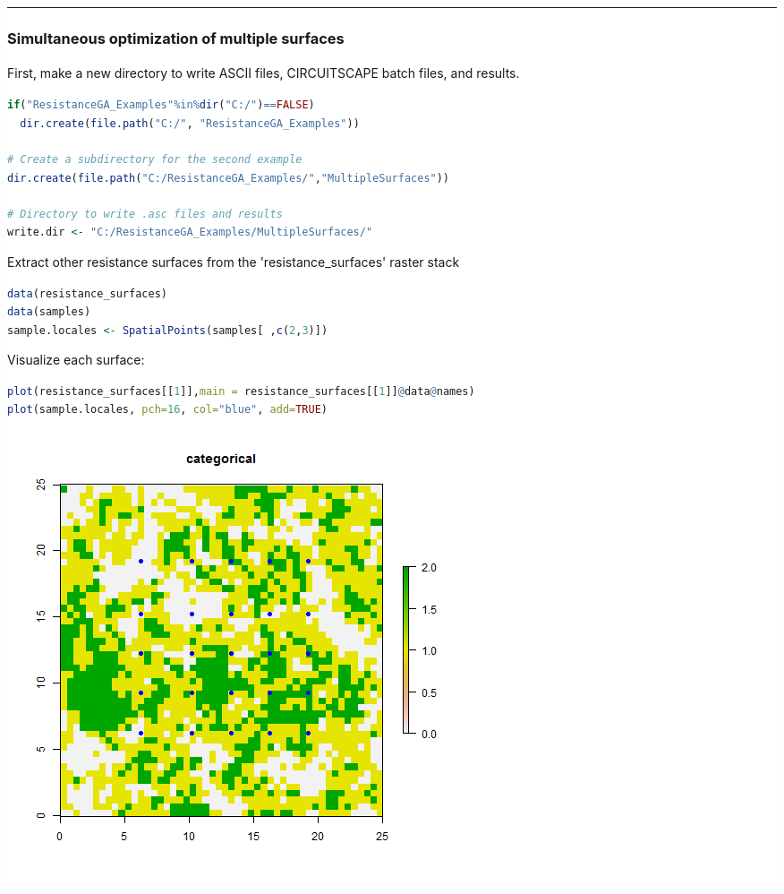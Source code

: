  ****
### Simultaneous optimization of multiple surfaces

First, make a new directory to write ASCII files, CIRCUITSCAPE batch files, and results.

```r
if("ResistanceGA_Examples"%in%dir("C:/")==FALSE) 
  dir.create(file.path("C:/", "ResistanceGA_Examples")) 

# Create a subdirectory for the second example
dir.create(file.path("C:/ResistanceGA_Examples/","MultipleSurfaces")) 

# Directory to write .asc files and results
write.dir <- "C:/ResistanceGA_Examples/MultipleSurfaces/"      
```

Extract other resistance surfaces from the 'resistance_surfaces' raster stack

```r
data(resistance_surfaces)
data(samples)
sample.locales <- SpatialPoints(samples[ ,c(2,3)])
```

Visualize each surface:

```r
plot(resistance_surfaces[[1]],main = resistance_surfaces[[1]]@data@names)
plot(sample.locales, pch=16, col="blue", add=TRUE)
```

![plot of chunk feature.sim](figure/feature.sim-1.png) 
